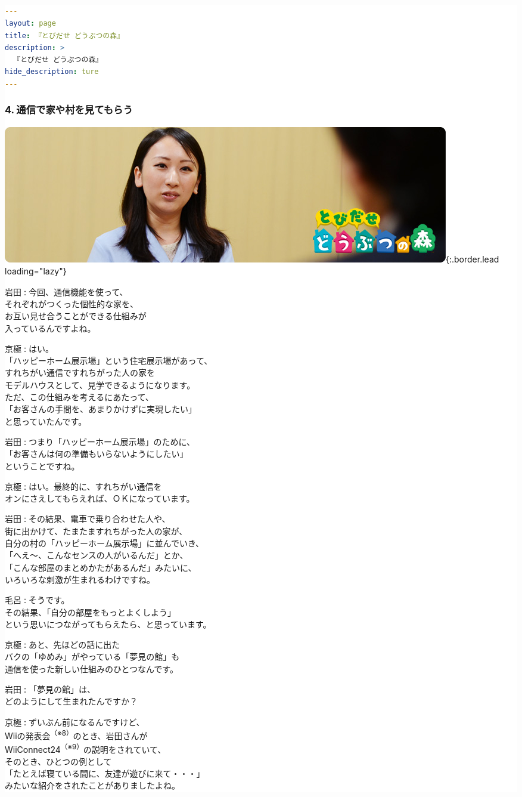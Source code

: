 ```yaml
---
layout: page
title: 『とびだせ どうぶつの森』
description: >
  『とびだせ どうぶつの森』
hide_description: ture
---
```


### 4. 通信で家や村を見てもらう

![](/interviews/jp/3ds/egdj/vol1/img/mainvisual4.jpg){:.border.lead loading="lazy"}

岩田
: 今回、通信機能を使って、<br>それぞれがつくった個性的な家を、<br>お互い見せ合うことができる仕組みが<br>入っているんですよね。

京極
: はい。<br>「ハッピーホーム展示場」という住宅展示場があって、<br>すれちがい通信ですれちがった人の家を<br>モデルハウスとして、見学できるようになります。<br>ただ、この仕組みを考えるにあたって、<br>「お客さんの手間を、あまりかけずに実現したい」<br>と思っていたんです。

岩田
: つまり「ハッピーホーム展示場」のために、<br>「お客さんは何の準備もいらないようにしたい」<br>ということですね。

京極
: はい。最終的に、すれちがい通信を<br>オンにさえしてもらえれば、ＯＫになっています。

岩田
: その結果、電車で乗り合わせた人や、<br>街に出かけて、たまたますれちがった人の家が、<br>自分の村の「ハッピーホーム展示場」に並んでいき、<br>「へえ～、こんなセンスの人がいるんだ」とか、<br>「こんな部屋のまとめかたがあるんだ」みたいに、<br>いろいろな刺激が生まれるわけですね。

毛呂
: そうです。<br>その結果、「自分の部屋をもっとよくしよう」<br>という思いにつながってもらえたら、と思っています。

京極
: あと、先ほどの話に出た<br>バクの「ゆめみ」がやっている「夢見の館」も<br>通信を使った新しい仕組みのひとつなんです。

岩田
: 「夢見の館」は、<br>どのようにして生まれたんですか？

京極
: ずいぶん前になるんですけど、<br>Wiiの発表会<sup>（※8）</sup>のとき、岩田さんが<br>WiiConnect24<sup>（※9）</sup>の説明をされていて、<br>そのとき、ひとつの例として<br>「たとえば寝ている間に、友達が遊びに来て・・・」<br>みたいな紹介をされたことがありましたよね。
